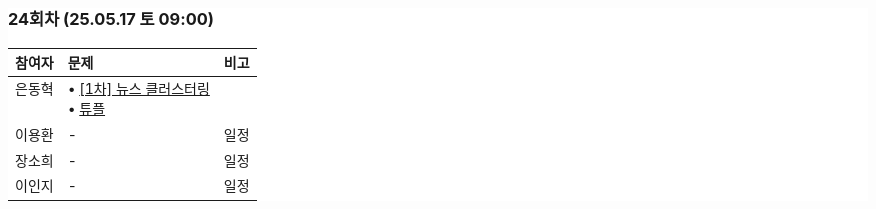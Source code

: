 ### 24회차 (25.05.17 토 09:00)
| 참여자 | 문제 | 비고 |
|:---:|:---|:---:|
| 은동혁 | • [[1차] 뉴스 클러스터링](https://school.programmers.co.kr/learn/courses/30/lessons/17677) <br> • [튜플](https://school.programmers.co.kr/learn/courses/30/lessons/64065)|  |
| 이용환 | - | 일정 |
| 장소희 | - | 일정 |
| 이인지 | - | 일정 |
